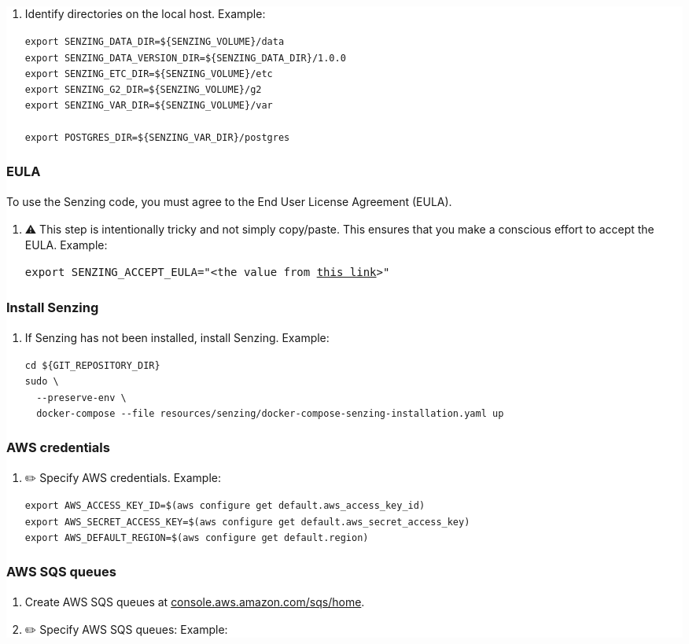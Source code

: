 1. Identify directories on the local host.
   Example:

    ```console
    export SENZING_DATA_DIR=${SENZING_VOLUME}/data
    export SENZING_DATA_VERSION_DIR=${SENZING_DATA_DIR}/1.0.0
    export SENZING_ETC_DIR=${SENZING_VOLUME}/etc
    export SENZING_G2_DIR=${SENZING_VOLUME}/g2
    export SENZING_VAR_DIR=${SENZING_VOLUME}/var

    export POSTGRES_DIR=${SENZING_VAR_DIR}/postgres
    ```

### EULA

To use the Senzing code, you must agree to the End User License Agreement (EULA).

1. :warning: This step is intentionally tricky and not simply copy/paste.
   This ensures that you make a conscious effort to accept the EULA.
   Example:

    <pre>export SENZING_ACCEPT_EULA="&lt;the value from <a href="https://github.com/Senzing/knowledge-base/blob/master/lists/environment-variables.md#senzing_accept_eula">this link</a>&gt;"</pre>

### Install Senzing

1. If Senzing has not been installed, install Senzing.
   Example:

    ```console
    cd ${GIT_REPOSITORY_DIR}
    sudo \
      --preserve-env \
      docker-compose --file resources/senzing/docker-compose-senzing-installation.yaml up
    ```

### AWS credentials

1. :pencil2: Specify AWS credentials.
   Example:

    ```console
    export AWS_ACCESS_KEY_ID=$(aws configure get default.aws_access_key_id)
    export AWS_SECRET_ACCESS_KEY=$(aws configure get default.aws_secret_access_key)
    export AWS_DEFAULT_REGION=$(aws configure get default.region)
    ```

### AWS SQS queues

1. Create AWS SQS queues at
   [console.aws.amazon.com/sqs/home](https://console.aws.amazon.com/sqs/home).

1. :pencil2: Specify AWS SQS queues:
   Example:
